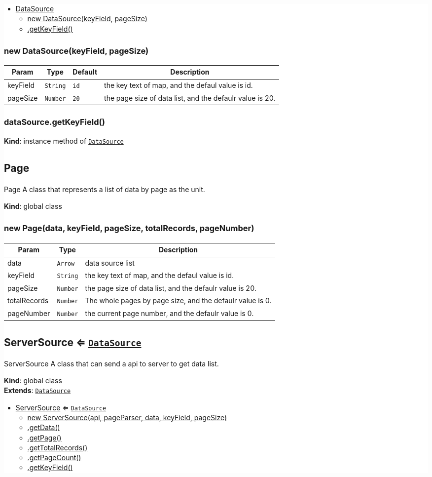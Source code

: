 * [DataSource](#DataSource)
    * [new DataSource(keyField, pageSize)](#new_DataSource_new)
    * [.getKeyField()](#DataSource+getKeyField)

<a name="new_DataSource_new"></a>

### new DataSource(keyField, pageSize)

| Param | Type | Default | Description |
| --- | --- | --- | --- |
| keyField | <code>String</code> | <code>id</code> | the key text of map, and the defaul value is id. |
| pageSize | <code>Number</code> | <code>20</code> | the page size of data list, and the defaulr value is 20. |

<a name="DataSource+getKeyField"></a>

### dataSource.getKeyField()
**Kind**: instance method of [<code>DataSource</code>](#DataSource)  
<a name="Page"></a>

## Page
Page
A class that represents a list of data by page as the unit.

**Kind**: global class  
<a name="new_Page_new"></a>

### new Page(data, keyField, pageSize, totalRecords, pageNumber)

| Param | Type | Description |
| --- | --- | --- |
| data | <code>Arrow</code> | data source list |
| keyField | <code>String</code> | the key text of map, and the defaul value is id. |
| pageSize | <code>Number</code> | the page size of data list, and the defaulr value is 20. |
| totalRecords | <code>Number</code> | The whole pages by page size, and the defaulr value is 0. |
| pageNumber | <code>Number</code> | the current page number, and the defaulr value is 0. |

<a name="ServerSource"></a>

## ServerSource ⇐ [<code>DataSource</code>](#DataSource)
ServerSource
A class that can send a api to server to get data list.

**Kind**: global class  
**Extends**: [<code>DataSource</code>](#DataSource)  

* [ServerSource](#ServerSource) ⇐ [<code>DataSource</code>](#DataSource)
    * [new ServerSource(api, pageParser, data, keyField, pageSize)](#new_ServerSource_new)
    * [.getData()](#ServerSource+getData)
    * [.getPage()](#ServerSource+getPage)
    * [.getTotalRecords()](#ServerSource+getTotalRecords)
    * [.getPageCount()](#ServerSource+getPageCount)
    * [.getKeyField()](#DataSource+getKeyField)
